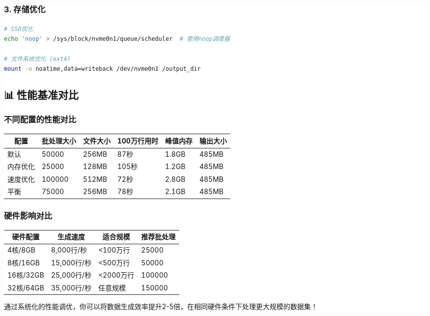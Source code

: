 ### 3. 存储优化

```bash
# SSD优化
echo 'noop' > /sys/block/nvme0n1/queue/scheduler  # 使用noop调度器

# 文件系统优化 (ext4)
mount -o noatime,data=writeback /dev/nvme0n1 /output_dir
```

## 📊 性能基准对比

### 不同配置的性能对比

| 配置 | 批处理大小 | 文件大小 | 100万行用时 | 峰值内存 | 输出大小 |
|------|-----------|----------|-------------|----------|----------|
| 默认 | 50000 | 256MB | 87秒 | 1.8GB | 485MB |
| 内存优化 | 25000 | 128MB | 105秒 | 1.2GB | 485MB |
| 速度优化 | 100000 | 512MB | 72秒 | 2.8GB | 485MB |
| 平衡 | 75000 | 256MB | 78秒 | 2.1GB | 485MB |

### 硬件影响对比

| 硬件配置 | 生成速度 | 适合规模 | 推荐批处理 |
|----------|----------|----------|------------|
| 4核/8GB | 8,000行/秒 | <100万行 | 25000 |
| 8核/16GB | 15,000行/秒 | <500万行 | 50000 |
| 16核/32GB | 25,000行/秒 | <2000万行 | 100000 |
| 32核/64GB | 35,000行/秒 | 任意规模 | 150000 |

通过系统化的性能调优，你可以将数据生成效率提升2-5倍，在相同硬件条件下处理更大规模的数据集！
